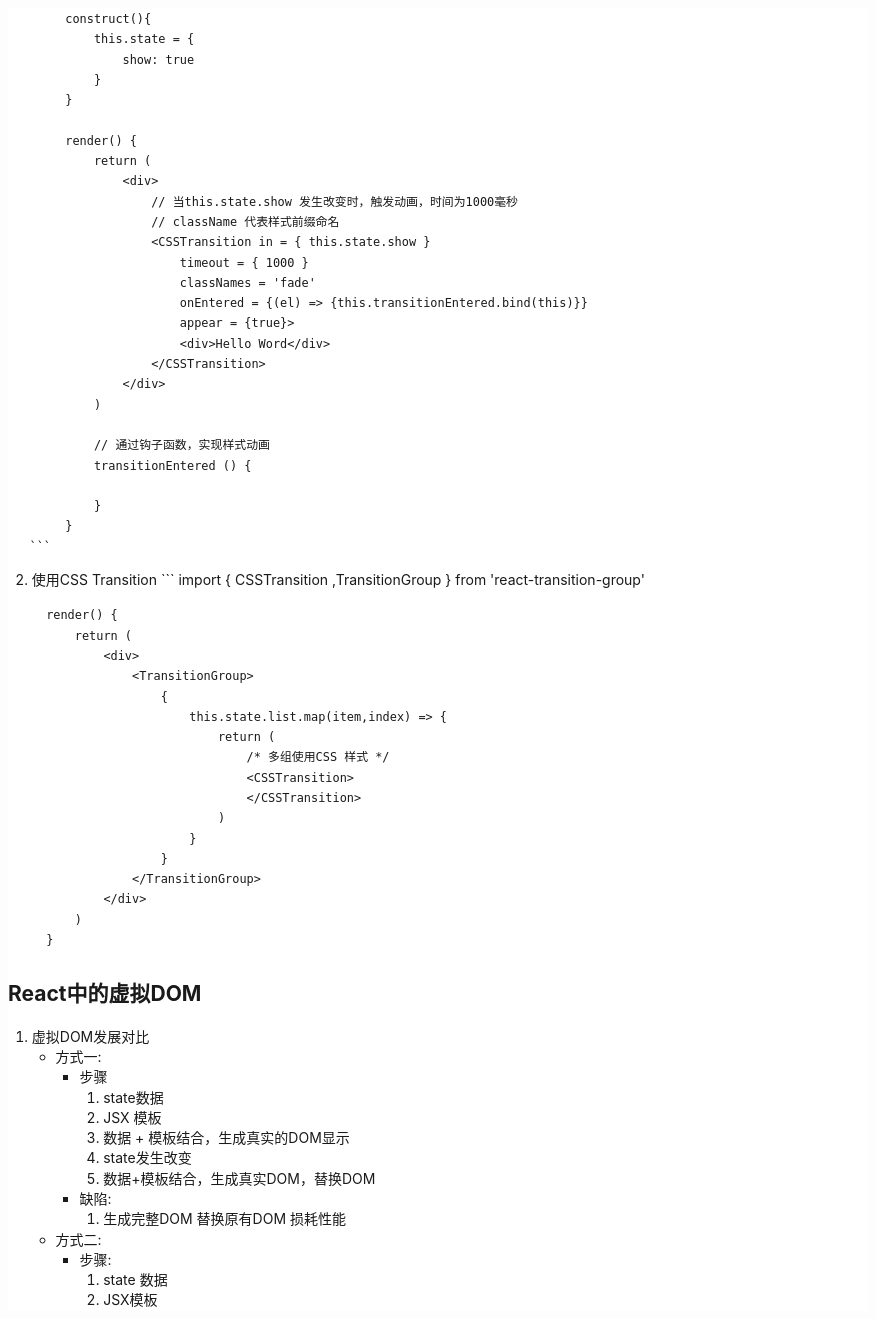             construct(){
                this.state = {
                    show: true
                }
            }      
      
            render() {
                return (
                    <div>
                        // 当this.state.show 发生改变时，触发动画，时间为1000毫秒
                        // className 代表样式前缀命名
                        <CSSTransition in = { this.state.show }
                            timeout = { 1000 }
                            classNames = 'fade' 
                            onEntered = {(el) => {this.transitionEntered.bind(this)}}
                            appear = {true}>
                            <div>Hello Word</div>
                        </CSSTransition>
                    </div>
                )
      
                // 通过钩子函数，实现样式动画
                transitionEntered () {
                    
                }
            }
       ```
   2. 使用CSS Transition
          ```
            import { CSSTransition ,TransitionGroup } from 'react-transition-group'
            
            render() {
                return (
                    <div>
                        <TransitionGroup>
                            {
                                this.state.list.map(item,index) => {
                                    return (
                                        /* 多组使用CSS 样式 */
                                        <CSSTransition>
                                        </CSSTransition>
                                    )
                                }
                            }
                        </TransitionGroup>
                    </div>
                )
            }
         ```
## React中的虚拟DOM
1. 虚拟DOM发展对比
    - 方式一:
        - 步骤
            1. state数据
            2. JSX 模板
            3. 数据 + 模板结合，生成真实的DOM显示
            4. state发生改变
            5. 数据+模板结合，生成真实DOM，替换DOM
        - 缺陷:
            1. 生成完整DOM 替换原有DOM 损耗性能
    - 方式二:        
        - 步骤:
            1. state 数据
            2. JSX模板